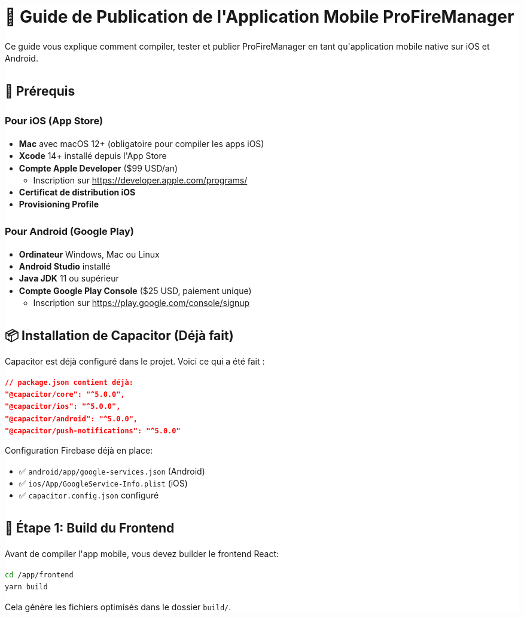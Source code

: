# 📱 Guide de Publication de l'Application Mobile ProFireManager

Ce guide vous explique comment compiler, tester et publier ProFireManager en tant qu'application mobile native sur iOS et Android.

## 🎯 Prérequis

### Pour iOS (App Store)
- **Mac** avec macOS 12+ (obligatoire pour compiler les apps iOS)
- **Xcode** 14+ installé depuis l'App Store
- **Compte Apple Developer** ($99 USD/an)
  - Inscription sur https://developer.apple.com/programs/
- **Certificat de distribution iOS**
- **Provisioning Profile**

### Pour Android (Google Play)
- **Ordinateur** Windows, Mac ou Linux
- **Android Studio** installé
- **Java JDK** 11 ou supérieur
- **Compte Google Play Console** ($25 USD, paiement unique)
  - Inscription sur https://play.google.com/console/signup

## 📦 Installation de Capacitor (Déjà fait)

Capacitor est déjà configuré dans le projet. Voici ce qui a été fait :

```json
// package.json contient déjà:
"@capacitor/core": "^5.0.0",
"@capacitor/ios": "^5.0.0",
"@capacitor/android": "^5.0.0",
"@capacitor/push-notifications": "^5.0.0"
```

Configuration Firebase déjà en place:
- ✅ `android/app/google-services.json` (Android)
- ✅ `ios/App/GoogleService-Info.plist` (iOS)
- ✅ `capacitor.config.json` configuré

## 🚀 Étape 1: Build du Frontend

Avant de compiler l'app mobile, vous devez builder le frontend React:

```bash
cd /app/frontend
yarn build
```

Cela génère les fichiers optimisés dans le dossier `build/`.
